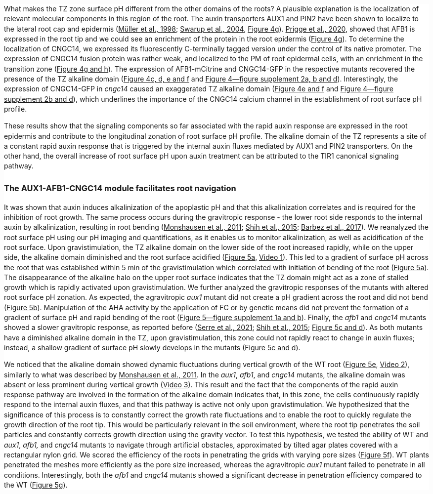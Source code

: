 What makes the TZ zone surface pH different from the other domains of the roots? A plausible explanation is the localization of relevant molecular components in this region of the root. The auxin transporters AUX1 and PIN2 have been shown to localize to the lateral root cap and epidermis ([Müller et al., 1998](#bib49); [Swarup et al., 2004](#bib71), [Figure 4g](#fig4)). [Prigge et al., 2020](#bib52), showed that AFB1 is expressed in the root tip and we could see an enrichment of the protein in the root epidermis ([Figure 4g](#fig4)). To determine the localization of CNGC14, we expressed its fluorescently C-terminally tagged version under the control of its native promoter. The expression of CNGC14 fusion protein was rather weak, and localized to the PM of root epidermal cells, with an enrichment in the transition zone ([Figure 4g and h](#fig4)). The expression of AFB1-mCitrine and CNGC14-GFP in the respective mutants recovered the presence of the TZ alkaline domain ([Figure 4c, d, e and f](#fig4) and [Figure 4—figure supplement 2a, b and d](#fig4s2)). Interestingly, the expression of CNGC14-GFP in _cngc14_ caused an exaggerated TZ alkaline domain ([Figure 4e and f](#fig4) and [Figure 4—figure supplement 2b and d](#fig4s2)), which underlines the importance of the CNGC14 calcium channel in the establishment of root surface pH profile.

These results show that the signaling components so far associated with the rapid auxin response are expressed in the root epidermis and contribute to the longitudinal zonation of root surface pH profile. The alkaline domain of the TZ represents a site of a constant rapid auxin response that is triggered by the internal auxin fluxes mediated by AUX1 and PIN2 transporters. On the other hand, the overall increase of root surface pH upon auxin treatment can be attributed to the TIR1 canonical signaling pathway.

### The AUX1-AFB1-CNGC14 module facilitates root navigation

It was shown that auxin induces alkalinization of the apoplastic pH and that this alkalinization correlates and is required for the inhibition of root growth. The same process occurs during the gravitropic response - the lower root side responds to the internal auxin by alkalinization, resulting in root bending ([Monshausen et al., 2011](#bib46); [Shih et al., 2015](#bib66); [Barbez et al., 2017](#bib3)). We reanalyzed the root surface pH using our pH imaging and quantifications, as it enables us to monitor alkalinization, as well as acidification of the root surface. Upon gravistimulation, the TZ alkaline domain on the lower side of the root increased rapidly, while on the upper side, the alkaline domain diminished and the root surface acidified ([Figure 5a](#fig5), [Video 1](#video1)). This led to a gradient of surface pH across the root that was established within 5 min of the gravistimulation which correlated with initiation of bending of the root ([Figure 5a](#fig5)). The disappearance of the alkaline halo on the upper root surface indicates that the TZ domain might act as a zone of stalled growth which is rapidly activated upon gravistimulation. We further analyzed the gravitropic responses of the mutants with altered root surface pH zonation. As expected, the agravitropic _aux1_ mutant did not create a pH gradient across the root and did not bend ([Figure 5b](#fig5)). Manipulation of the AHA activity by the application of FC or by genetic means did not prevent the formation of a gradient of surface pH and rapid bending of the root ([Figure 5—figure supplement 1a and b](#fig5s1)). Finally, the _afb1_ and _cngc14_ mutants showed a slower gravitropic response, as reported before ([Serre et al., 2021](#bib63); [Shih et al., 2015](#bib66); [Figure 5c and d](#fig5)). As both mutants have a diminished alkaline domain in the TZ, upon gravistimulation, this zone could not rapidly react to change in auxin fluxes; instead, a shallow gradient of surface pH slowly develops in the mutants ([Figure 5c and d](#fig5)).

We noticed that the alkaline domain showed dynamic fluctuations during vertical growth of the WT root ([Figure 5e](#fig5), [Video 2](#video2)), similarly to what was described by [Monshausen et al., 2011](#bib46). In the _aux1_, _afb1_, and _cngc14_ mutants, the alkaline domain was absent or less prominent during vertical growth ([Video 3](#video3)). This result and the fact that the components of the rapid auxin response pathway are involved in the formation of the alkaline domain indicates that, in this zone, the cells continuously rapidly respond to the internal auxin fluxes, and that this pathway is active not only upon gravistimulation. We hypothesized that the significance of this process is to constantly correct the growth rate fluctuations and to enable the root to quickly regulate the growth direction of the root tip. This would be particularly relevant in the soil environment, where the root tip penetrates the soil particles and constantly corrects growth direction using the gravity vector. To test this hypothesis, we tested the ability of WT and _aux1_, _afb1,_ and _cngc14_ mutants to navigate through artificial obstacles, approximated by tilted agar plates covered with a rectangular nylon grid. We scored the efficiency of the roots in penetrating the grids with varying pore sizes ([Figure 5f](#fig5)). WT plants penetrated the meshes more efficiently as the pore size increased, whereas the agravitropic _aux1_ mutant failed to penetrate in all conditions. Interestingly, both the _afb1_ and _cngc14_ mutants showed a significant decrease in penetration efficiency compared to the WT ([Figure 5g](#fig5)).
